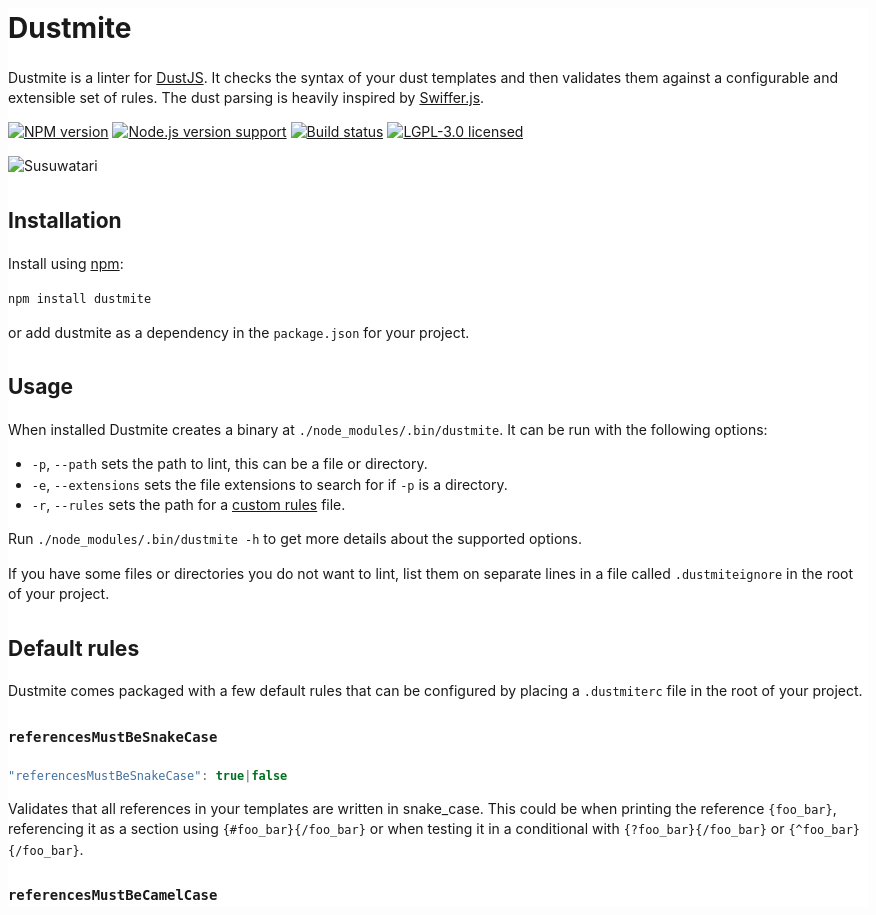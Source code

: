 # Dustmite

Dustmite is a linter for [DustJS](https://github.com/linkedin/dustjs). It checks the syntax of your dust templates and then validates them against a configurable and extensible set of rules. The dust parsing is heavily inspired by [Swiffer.js](https://github.com/smfoote/Swiffer.js).

[![NPM version][shield-npm]][info-npm]
[![Node.js version support][shield-node]][info-node]
[![Build status][shield-build]][info-build]
[![LGPL-3.0 licensed][shield-license]][info-license]

![Susuwatari](https://38.media.tumblr.com/tumblr_mbt6bsseX31rn213no1_500.gif)

## Installation

Install using [npm](https://www.npmjs.com):

```
npm install dustmite
```

or add dustmite as a dependency in the `package.json` for your project.

## Usage

When installed Dustmite creates a binary at `./node_modules/.bin/dustmite`. It can be run with the following options:

* `-p`, `--path` sets the path to lint, this can be a file or directory.
* `-e`, `--extensions` sets the file extensions to search for if `-p` is a directory.
* `-r`, `--rules` sets the path for a [custom rules](#custom-rules) file.

Run `./node_modules/.bin/dustmite -h` to get more details about the supported options.

If you have some files or directories you do not want to lint, list them on separate lines in a file called `.dustmiteignore` in the root of your project.

## Default rules

Dustmite comes packaged with a few default rules that can be configured by placing a `.dustmiterc` file in the root of your project.

### `referencesMustBeSnakeCase`

```js
"referencesMustBeSnakeCase": true|false
```

Validates that all references in your templates are written in snake_case. This could be when printing the reference `{foo_bar}`, referencing it as a section using `{#foo_bar}{/foo_bar}` or when testing it in a conditional with `{?foo_bar}{/foo_bar}` or `{^foo_bar}{/foo_bar}`.

### `referencesMustBeCamelCase`


[info-coverage]: https://coveralls.io/github/springernature/dustmite
[info-license]: LICENSE
[info-node]: package.json
[info-npm]: https://www.npmjs.com/package/dustmite
[info-build]: https://travis-ci.org/springernature/dustmite
[shield-coverage]: https://img.shields.io/coveralls/springernature/dustmite.svg
[shield-license]: https://img.shields.io/badge/license-LGPL%203.0-blue.svg
[shield-node]: https://img.shields.io/badge/node.js%20support->=6-brightgreen.svg
[shield-npm]: https://img.shields.io/npm/v/dustmite.svg
[shield-build]: https://img.shields.io/travis/springernature/dustmite/master.svg
